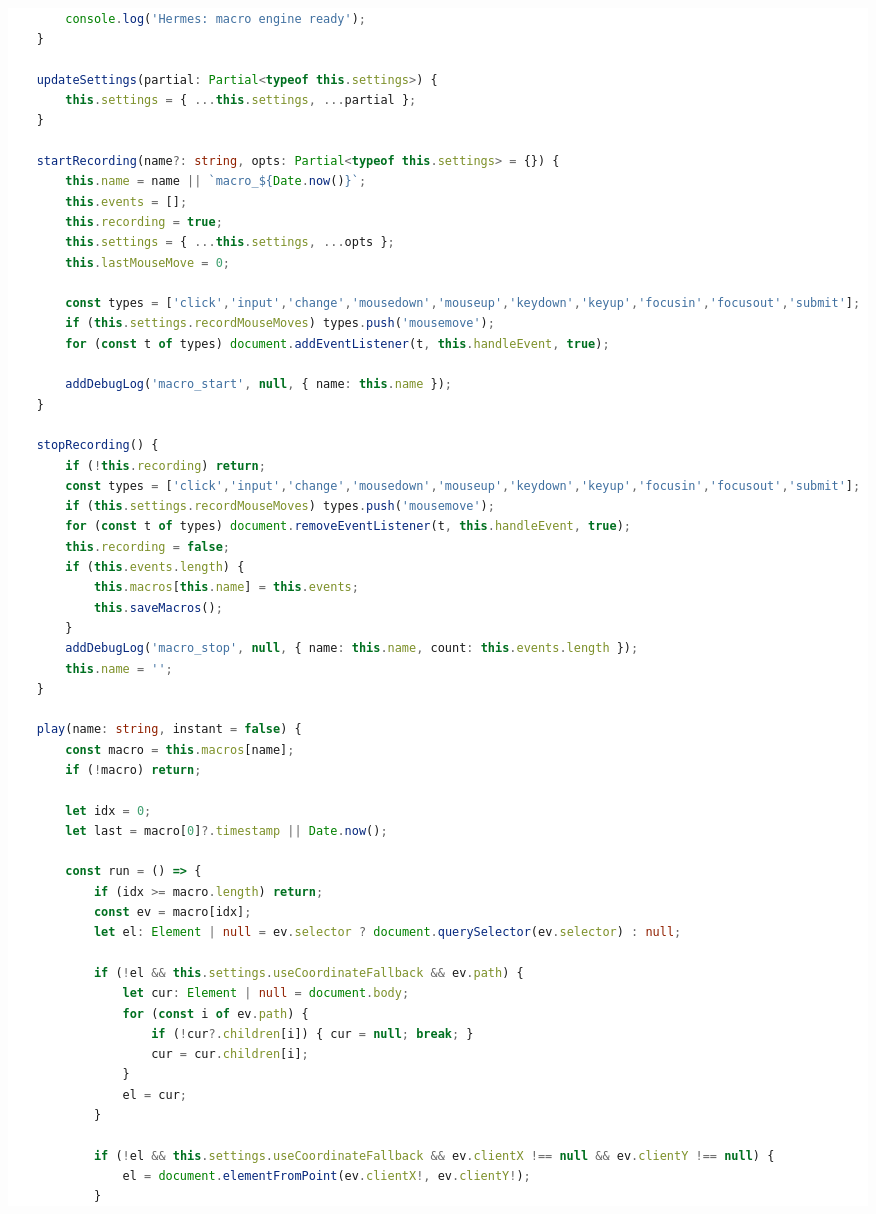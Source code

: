 ```ts
        console.log('Hermes: macro engine ready');
    }

    updateSettings(partial: Partial<typeof this.settings>) {
        this.settings = { ...this.settings, ...partial };
    }

    startRecording(name?: string, opts: Partial<typeof this.settings> = {}) {
        this.name = name || `macro_${Date.now()}`;
        this.events = [];
        this.recording = true;
        this.settings = { ...this.settings, ...opts };
        this.lastMouseMove = 0;

        const types = ['click','input','change','mousedown','mouseup','keydown','keyup','focusin','focusout','submit'];
        if (this.settings.recordMouseMoves) types.push('mousemove');
        for (const t of types) document.addEventListener(t, this.handleEvent, true);

        addDebugLog('macro_start', null, { name: this.name });
    }

    stopRecording() {
        if (!this.recording) return;
        const types = ['click','input','change','mousedown','mouseup','keydown','keyup','focusin','focusout','submit'];
        if (this.settings.recordMouseMoves) types.push('mousemove');
        for (const t of types) document.removeEventListener(t, this.handleEvent, true);
        this.recording = false;
        if (this.events.length) {
            this.macros[this.name] = this.events;
            this.saveMacros();
        }
        addDebugLog('macro_stop', null, { name: this.name, count: this.events.length });
        this.name = '';
    }

    play(name: string, instant = false) {
        const macro = this.macros[name];
        if (!macro) return;

        let idx = 0;
        let last = macro[0]?.timestamp || Date.now();

        const run = () => {
            if (idx >= macro.length) return;
            const ev = macro[idx];
            let el: Element | null = ev.selector ? document.querySelector(ev.selector) : null;

            if (!el && this.settings.useCoordinateFallback && ev.path) {
                let cur: Element | null = document.body;
                for (const i of ev.path) {
                    if (!cur?.children[i]) { cur = null; break; }
                    cur = cur.children[i];
                }
                el = cur;
            }

            if (!el && this.settings.useCoordinateFallback && ev.clientX !== null && ev.clientY !== null) {
                el = document.elementFromPoint(ev.clientX!, ev.clientY!);
            }

```